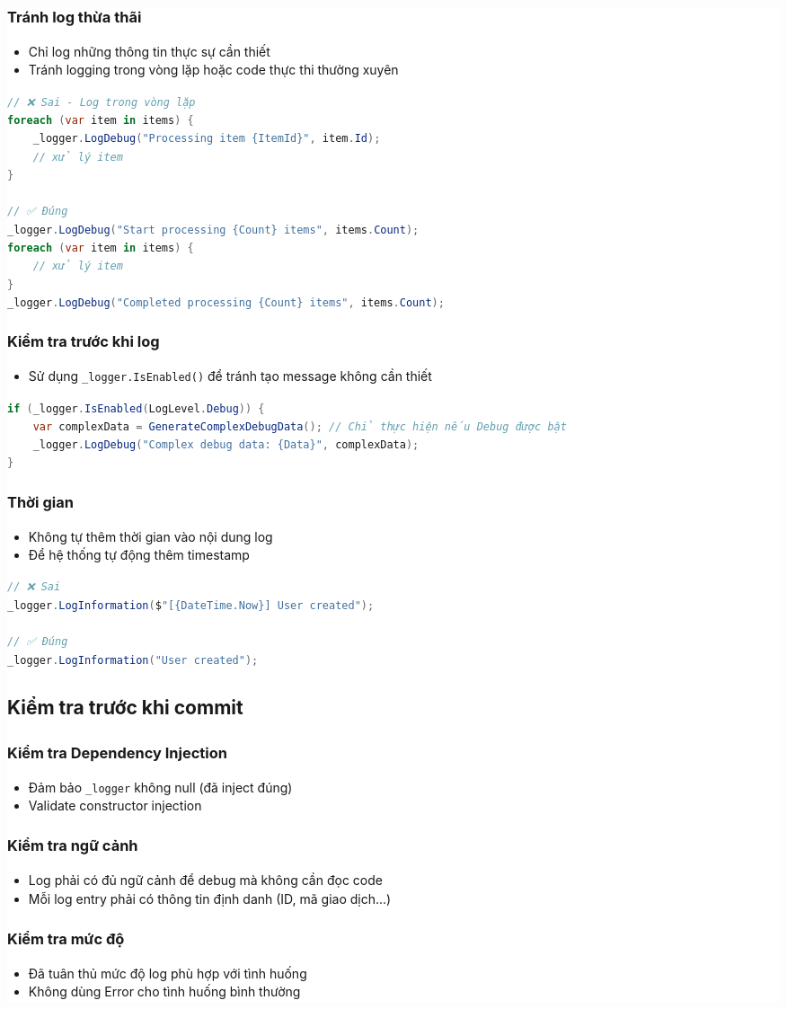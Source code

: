 ### Tránh log thừa thãi
- Chỉ log những thông tin thực sự cần thiết
- Tránh logging trong vòng lặp hoặc code thực thi thường xuyên

```csharp
// ❌ Sai - Log trong vòng lặp
foreach (var item in items) {
    _logger.LogDebug("Processing item {ItemId}", item.Id);
    // xử lý item
}

// ✅ Đúng
_logger.LogDebug("Start processing {Count} items", items.Count);
foreach (var item in items) {
    // xử lý item
}
_logger.LogDebug("Completed processing {Count} items", items.Count);
```

### Kiểm tra trước khi log
- Sử dụng `_logger.IsEnabled()` để tránh tạo message không cần thiết

```csharp
if (_logger.IsEnabled(LogLevel.Debug)) {
    var complexData = GenerateComplexDebugData(); // Chỉ thực hiện nếu Debug được bật
    _logger.LogDebug("Complex debug data: {Data}", complexData);
}
```

### Thời gian
- Không tự thêm thời gian vào nội dung log
- Để hệ thống tự động thêm timestamp

```csharp
// ❌ Sai
_logger.LogInformation($"[{DateTime.Now}] User created");

// ✅ Đúng
_logger.LogInformation("User created");
```

## Kiểm tra trước khi commit

### Kiểm tra Dependency Injection
- Đảm bảo `_logger` không null (đã inject đúng)
- Validate constructor injection

### Kiểm tra ngữ cảnh
- Log phải có đủ ngữ cảnh để debug mà không cần đọc code
- Mỗi log entry phải có thông tin định danh (ID, mã giao dịch...)

### Kiểm tra mức độ
- Đã tuân thủ mức độ log phù hợp với tình huống
- Không dùng Error cho tình huống bình thường
